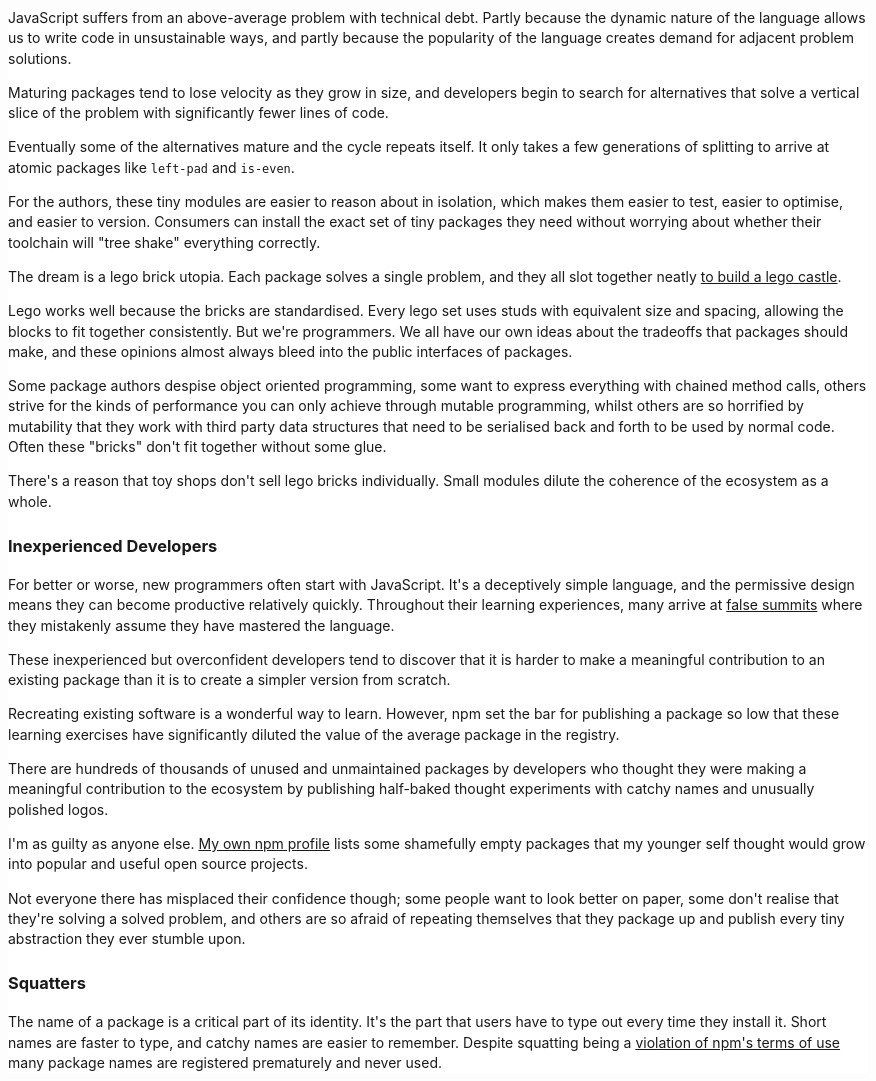 JavaScript suffers from an above-average problem with technical debt. Partly because the dynamic nature of the language allows us to write code in unsustainable ways, and partly because the popularity of the language creates demand for adjacent problem solutions.

Maturing packages tend to lose velocity as they grow in size, and developers begin to search for alternatives that solve a vertical slice of the problem with significantly fewer lines of code.

Eventually some of the alternatives mature and the cycle repeats itself. It only takes a few generations of splitting to arrive at atomic packages like `left-pad` and `is-even`.

For the authors, these tiny modules are easier to reason about in isolation, which makes them easier to test, easier to optimise, and easier to version. Consumers can install the exact set of tiny packages they need without worrying about whether their toolchain will "tree shake" everything correctly.

The dream is a lego brick utopia. Each package solves a single problem, and they all slot together neatly [to build a lego castle][small-modules].

Lego works well because the bricks are standardised. Every lego set uses studs with equivalent size and spacing, allowing the blocks to fit together consistently. But we're programmers. We all have our own ideas about the tradeoffs that packages should make, and these opinions almost always bleed into the public interfaces of packages.

Some package authors despise object oriented programming, some want to express everything with chained method calls, others strive for the kinds of performance you can only achieve through mutable programming, whilst others are so horrified by mutability that they work with third party data structures that need to be serialised back and forth to be used by normal code. Often these "bricks" don't fit together without some glue.

There's a reason that toy shops don't sell lego bricks individually. Small modules dilute the coherence of the ecosystem as a whole.

### Inexperienced Developers
For better or worse, new programmers often start with JavaScript. It's a deceptively simple language, and the permissive design means they can become productive relatively quickly. Throughout their learning experiences, many arrive at [false summits][false-peaks] where they mistakenly assume they have mastered the language.

These inexperienced but overconfident developers tend to discover that it is harder to make a meaningful contribution to an existing package than it is to create a simpler version from scratch.

Recreating existing software is a wonderful way to learn. However, npm set the bar for publishing a package so low that these learning exercises have significantly diluted the value of the average package in the registry.

There are hundreds of thousands of unused and unmaintained packages by developers who thought they were making a meaningful contribution to the ecosystem by publishing  half-baked thought experiments with catchy names and unusually polished logos.

I'm as guilty as anyone else. [My own npm profile][npm-danprince] lists some shamefully empty packages that my younger self thought would grow into popular and useful open source projects.

Not everyone there has misplaced their confidence though; some people want to look better on paper, some don't realise that they're solving a solved problem, and others are so afraid of repeating themselves that they package up and publish every tiny abstraction they ever stumble upon.

### Squatters
The name of a package is a critical part of its identity. It's the part that users have to type out every time they install it. Short names are faster to type, and catchy names are easier to remember. Despite squatting being a [violation of npm's terms of use][squatting] many package names are registered prematurely and never used.


[lingua-franca]: https://blog.codinghorror.com/javascript-the-lingua-franca-of-the-web/
[small-modules]: https://blog.sindresorhus.com/small-focused-modules-9238d977a92a
[false-peaks]: https://en.wikipedia.org/wiki/False_peak
[typosquatting]: https://snyk.io/blog/typosquatting-attacks/
[crossenv-malware]: https://blog.npmjs.org/post/163723642530/crossenv-malware-on-the-npm-registry
[new-rules]: https://blog.npmjs.org/post/168978377570/new-package-moniker-rules
[transitive]: https://en.wikipedia.org/wiki/Transitive_dependency
[lingchi]: https://en.wikipedia.org/wiki/Lingchi
[deno]: https://deno.land/
[node-test]: https://nodejs.org/api/test.html
[tc39]: https://github.com/tc39/proposals
[npm-danprince]: https://www.npmjs.com/~danprince
[squatting]: https://docs.npmjs.com/policies/disputes#squatting
[growing-pains]: https://blog.appsignal.com/2020/05/14/javascript-growing-pains-from-0-to-13000-dependencies.html
[copay]: https://blog.npmjs.org/post/180565383195/details-about-the-event-stream-incident
[without-tools]: /web-dev-without-tools/